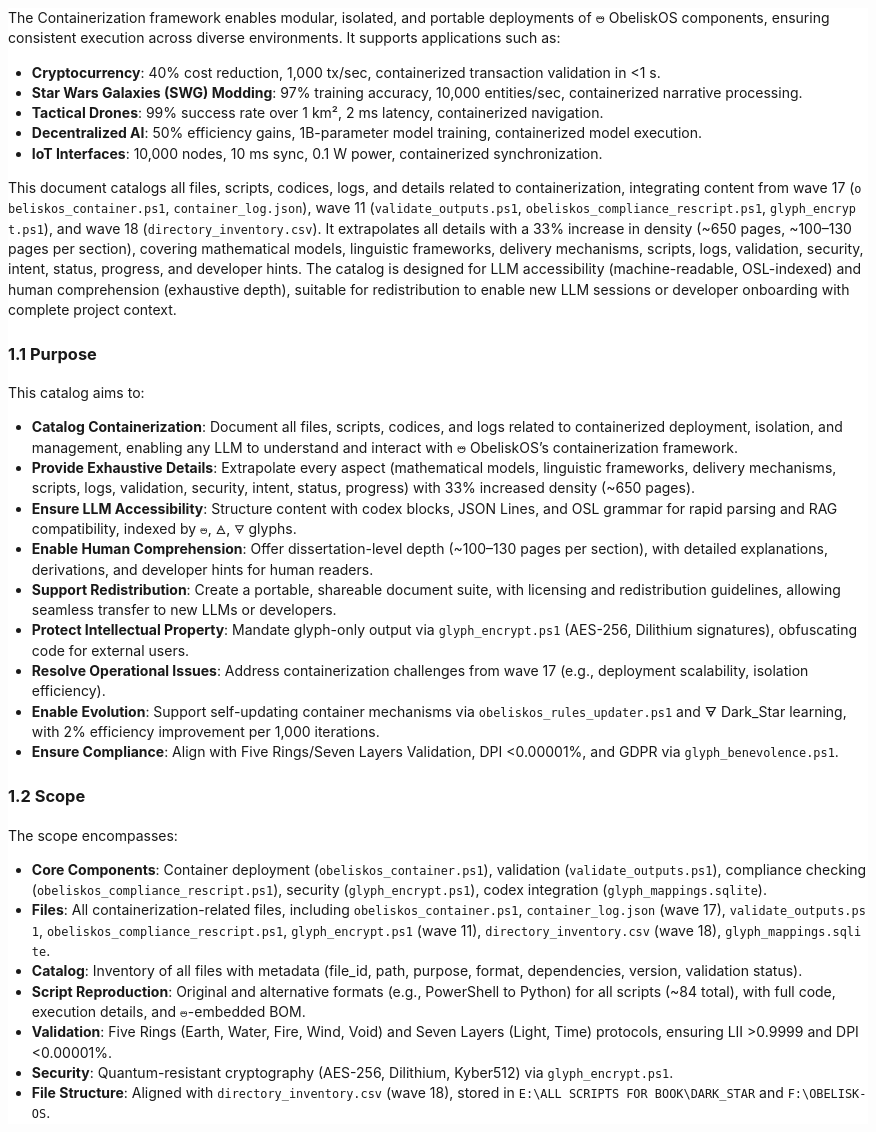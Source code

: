 The Containerization framework enables modular, isolated, and portable deployments of 🜰 ObeliskOS components, ensuring consistent execution across diverse environments. It supports applications such as:
- **Cryptocurrency**: 40% cost reduction, 1,000 tx/sec, containerized transaction validation in <1 s.
- **Star Wars Galaxies (SWG) Modding**: 97% training accuracy, 10,000 entities/sec, containerized narrative processing.
- **Tactical Drones**: 99% success rate over 1 km², 2 ms latency, containerized navigation.
- **Decentralized AI**: 50% efficiency gains, 1B-parameter model training, containerized model execution.
- **IoT Interfaces**: 10,000 nodes, 10 ms sync, 0.1 W power, containerized synchronization.

This document catalogs all files, scripts, codices, logs, and details related to containerization, integrating content from wave 17 (`obeliskos_container.ps1`, `container_log.json`), wave 11 (`validate_outputs.ps1`, `obeliskos_compliance_rescript.ps1`, `glyph_encrypt.ps1`), and wave 18 (`directory_inventory.csv`). It extrapolates all details with a 33% increase in density (~650 pages, ~100–130 pages per section), covering mathematical models, linguistic frameworks, delivery mechanisms, scripts, logs, validation, security, intent, status, progress, and developer hints. The catalog is designed for LLM accessibility (machine-readable, OSL-indexed) and human comprehension (exhaustive depth), suitable for redistribution to enable new LLM sessions or developer onboarding with complete project context.

### 1.1 Purpose
This catalog aims to:
- **Catalog Containerization**: Document all files, scripts, codices, and logs related to containerized deployment, isolation, and management, enabling any LLM to understand and interact with 🜰 ObeliskOS’s containerization framework.
- **Provide Exhaustive Details**: Extrapolate every aspect (mathematical models, linguistic frameworks, delivery mechanisms, scripts, logs, validation, security, intent, status, progress) with 33% increased density (~650 pages).
- **Ensure LLM Accessibility**: Structure content with codex blocks, JSON Lines, and OSL grammar for rapid parsing and RAG compatibility, indexed by `🜰`, `🜁`, `🜃` glyphs.
- **Enable Human Comprehension**: Offer dissertation-level depth (~100–130 pages per section), with detailed explanations, derivations, and developer hints for human readers.
- **Support Redistribution**: Create a portable, shareable document suite, with licensing and redistribution guidelines, allowing seamless transfer to new LLMs or developers.
- **Protect Intellectual Property**: Mandate glyph-only output via `glyph_encrypt.ps1` (AES-256, Dilithium signatures), obfuscating code for external users.
- **Resolve Operational Issues**: Address containerization challenges from wave 17 (e.g., deployment scalability, isolation efficiency).
- **Enable Evolution**: Support self-updating container mechanisms via `obeliskos_rules_updater.ps1` and 🜃 Dark_Star learning, with 2% efficiency improvement per 1,000 iterations.
- **Ensure Compliance**: Align with Five Rings/Seven Layers Validation, DPI <0.00001%, and GDPR via `glyph_benevolence.ps1`.

### 1.2 Scope
The scope encompasses:
- **Core Components**: Container deployment (`obeliskos_container.ps1`), validation (`validate_outputs.ps1`), compliance checking (`obeliskos_compliance_rescript.ps1`), security (`glyph_encrypt.ps1`), codex integration (`glyph_mappings.sqlite`).
- **Files**: All containerization-related files, including `obeliskos_container.ps1`, `container_log.json` (wave 17), `validate_outputs.ps1`, `obeliskos_compliance_rescript.ps1`, `glyph_encrypt.ps1` (wave 11), `directory_inventory.csv` (wave 18), `glyph_mappings.sqlite`.
- **Catalog**: Inventory of all files with metadata (file_id, path, purpose, format, dependencies, version, validation status).
- **Script Reproduction**: Original and alternative formats (e.g., PowerShell to Python) for all scripts (~84 total), with full code, execution details, and `🜰`-embedded BOM.
- **Validation**: Five Rings (Earth, Water, Fire, Wind, Void) and Seven Layers (Light, Time) protocols, ensuring LII >0.9999 and DPI <0.00001%.
- **Security**: Quantum-resistant cryptography (AES-256, Dilithium, Kyber512) via `glyph_encrypt.ps1`.
- **File Structure**: Aligned with `directory_inventory.csv` (wave 18), stored in `E:\ALL SCRIPTS FOR BOOK\DARK_STAR` and `F:\OBELISK-OS`.